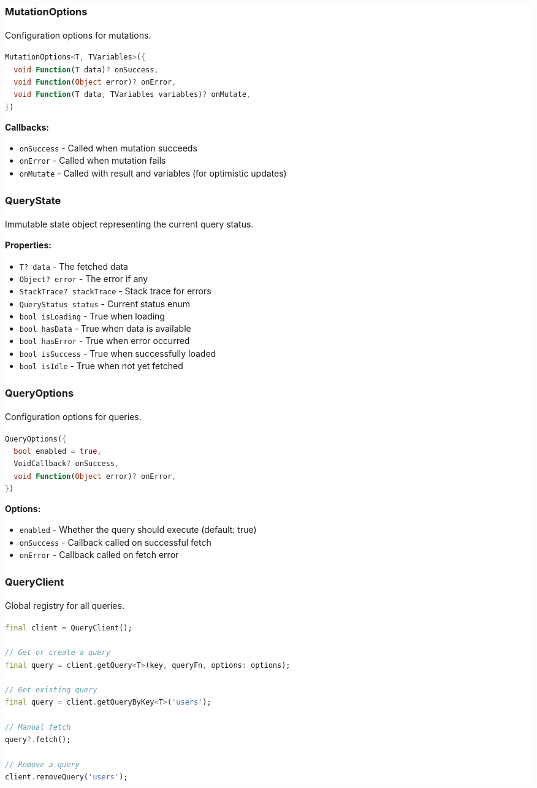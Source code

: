 ### MutationOptions

Configuration options for mutations.

```dart
MutationOptions<T, TVariables>({
  void Function(T data)? onSuccess,
  void Function(Object error)? onError,
  void Function(T data, TVariables variables)? onMutate,
})
```

**Callbacks:**
- `onSuccess` - Called when mutation succeeds
- `onError` - Called when mutation fails
- `onMutate` - Called with result and variables (for optimistic updates)

### QueryState

Immutable state object representing the current query status.

**Properties:**
- `T? data` - The fetched data
- `Object? error` - The error if any
- `StackTrace? stackTrace` - Stack trace for errors
- `QueryStatus status` - Current status enum
- `bool isLoading` - True when loading
- `bool hasData` - True when data is available
- `bool hasError` - True when error occurred
- `bool isSuccess` - True when successfully loaded
- `bool isIdle` - True when not yet fetched

### QueryOptions

Configuration options for queries.

```dart
QueryOptions({
  bool enabled = true,
  VoidCallback? onSuccess,
  void Function(Object error)? onError,
})
```

**Options:**
- `enabled` - Whether the query should execute (default: true)
- `onSuccess` - Callback called on successful fetch
- `onError` - Callback called on fetch error

### QueryClient

Global registry for all queries.

```dart
final client = QueryClient();

// Get or create a query
final query = client.getQuery<T>(key, queryFn, options: options);

// Get existing query
final query = client.getQueryByKey<T>('users');

// Manual fetch
query?.fetch();

// Remove a query
client.removeQuery('users');

```